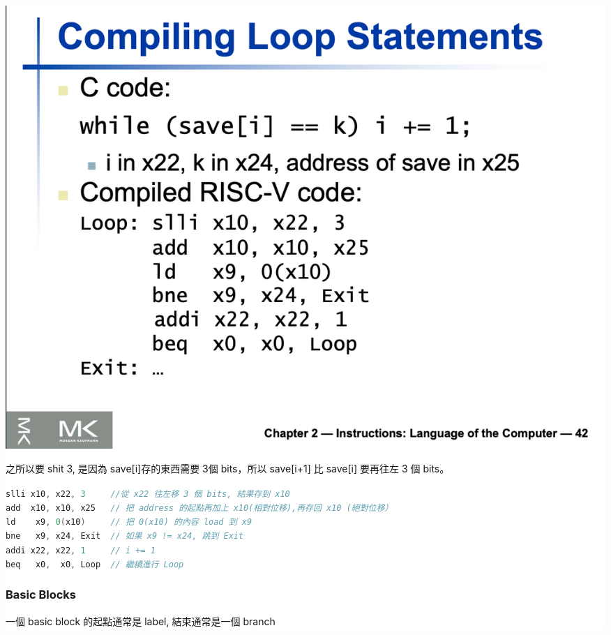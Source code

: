 ![chap2_img/Screen_Shot_2020-10-06_at_9.58.39_AM.png](chap2_img/Screen_Shot_2020-10-06_at_9.58.39_AM.png)

之所以要 shit 3, 是因為 save[i]存的東西需要 3個 bits，所以 save[i+1] 比 save[i] 要再往左 3 個 bits。

```c
slli x10, x22, 3     //從 x22 往左移 3 個 bits, 結果存到 x10
add  x10, x10, x25   // 把 address 的起點再加上 x10(相對位移),再存回 x10 (絕對位移） 
ld    x9, 0(x10)     // 把 0(x10) 的內容 load 到 x9
bne   x9, x24, Exit  // 如果 x9 != x24, 跳到 Exit
addi x22, x22, 1     // i += 1
beq   x0,  x0, Loop  // 繼續進行 Loop
```

### Basic Blocks

一個 basic block 的起點通常是 label, 結束通常是一個 branch
